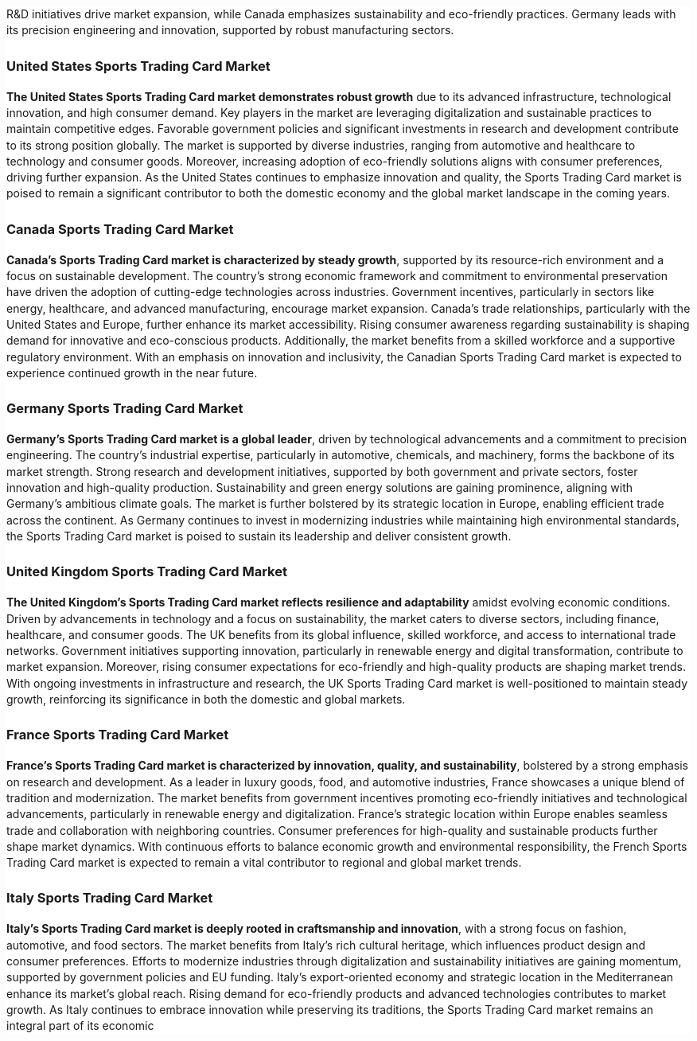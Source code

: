 R&amp;D initiatives drive market expansion, while Canada emphasizes sustainability and eco-friendly practices. Germany leads with its precision engineering and innovation, supported by robust manufacturing sectors.</span></em></p></blockquote><h3><strong>United States Sports Trading Card Market</strong></h3><p><strong>The United States Sports Trading Card market demonstrates robust growth</strong> due to its advanced infrastructure, technological innovation, and high consumer demand. Key players in the market are leveraging digitalization and sustainable practices to maintain competitive edges. Favorable government policies and significant investments in research and development contribute to its strong position globally. The market is supported by diverse industries, ranging from automotive and healthcare to technology and consumer goods. Moreover, increasing adoption of eco-friendly solutions aligns with consumer preferences, driving further expansion. As the United States continues to emphasize innovation and quality, the Sports Trading Card market is poised to remain a significant contributor to both the domestic economy and the global market landscape in the coming years.</p><h3><strong>Canada Sports Trading Card Market</strong></h3><p><strong>Canada&rsquo;s Sports Trading Card market is characterized by steady growth</strong>, supported by its resource-rich environment and a focus on sustainable development. The country&rsquo;s strong economic framework and commitment to environmental preservation have driven the adoption of cutting-edge technologies across industries. Government incentives, particularly in sectors like energy, healthcare, and advanced manufacturing, encourage market expansion. Canada&rsquo;s trade relationships, particularly with the United States and Europe, further enhance its market accessibility. Rising consumer awareness regarding sustainability is shaping demand for innovative and eco-conscious products. Additionally, the market benefits from a skilled workforce and a supportive regulatory environment. With an emphasis on innovation and inclusivity, the Canadian Sports Trading Card market is expected to experience continued growth in the near future.</p><h3><strong>Germany Sports Trading Card Market</strong></h3><p><strong>Germany&rsquo;s Sports Trading Card market is a global leader</strong>, driven by technological advancements and a commitment to precision engineering. The country&rsquo;s industrial expertise, particularly in automotive, chemicals, and machinery, forms the backbone of its market strength. Strong research and development initiatives, supported by both government and private sectors, foster innovation and high-quality production. Sustainability and green energy solutions are gaining prominence, aligning with Germany&rsquo;s ambitious climate goals. The market is further bolstered by its strategic location in Europe, enabling efficient trade across the continent. As Germany continues to invest in modernizing industries while maintaining high environmental standards, the Sports Trading Card market is poised to sustain its leadership and deliver consistent growth.</p><h3><strong>United Kingdom Sports Trading Card Market</strong></h3><p><strong>The United Kingdom&rsquo;s Sports Trading Card market reflects resilience and adaptability</strong> amidst evolving economic conditions. Driven by advancements in technology and a focus on sustainability, the market caters to diverse sectors, including finance, healthcare, and consumer goods. The UK benefits from its global influence, skilled workforce, and access to international trade networks. Government initiatives supporting innovation, particularly in renewable energy and digital transformation, contribute to market expansion. Moreover, rising consumer expectations for eco-friendly and high-quality products are shaping market trends. With ongoing investments in infrastructure and research, the UK Sports Trading Card market is well-positioned to maintain steady growth, reinforcing its significance in both the domestic and global markets.</p><h3><strong>France Sports Trading Card Market</strong></h3><p><strong>France&rsquo;s Sports Trading Card market is characterized by innovation, quality, and sustainability</strong>, bolstered by a strong emphasis on research and development. As a leader in luxury goods, food, and automotive industries, France showcases a unique blend of tradition and modernization. The market benefits from government incentives promoting eco-friendly initiatives and technological advancements, particularly in renewable energy and digitalization. France&rsquo;s strategic location within Europe enables seamless trade and collaboration with neighboring countries. Consumer preferences for high-quality and sustainable products further shape market dynamics. With continuous efforts to balance economic growth and environmental responsibility, the French Sports Trading Card market is expected to remain a vital contributor to regional and global market trends.</p><h3><strong>Italy Sports Trading Card Market</strong></h3><p><strong>Italy&rsquo;s Sports Trading Card market is deeply rooted in craftsmanship and innovation</strong>, with a strong focus on fashion, automotive, and food sectors. The market benefits from Italy&rsquo;s rich cultural heritage, which influences product design and consumer preferences. Efforts to modernize industries through digitalization and sustainability initiatives are gaining momentum, supported by government policies and EU funding. Italy&rsquo;s export-oriented economy and strategic location in the Mediterranean enhance its market&rsquo;s global reach. Rising demand for eco-friendly products and advanced technologies contributes to market growth. As Italy continues to embrace innovation while preserving its traditions, the Sports Trading Card market remains an integral part of its economic